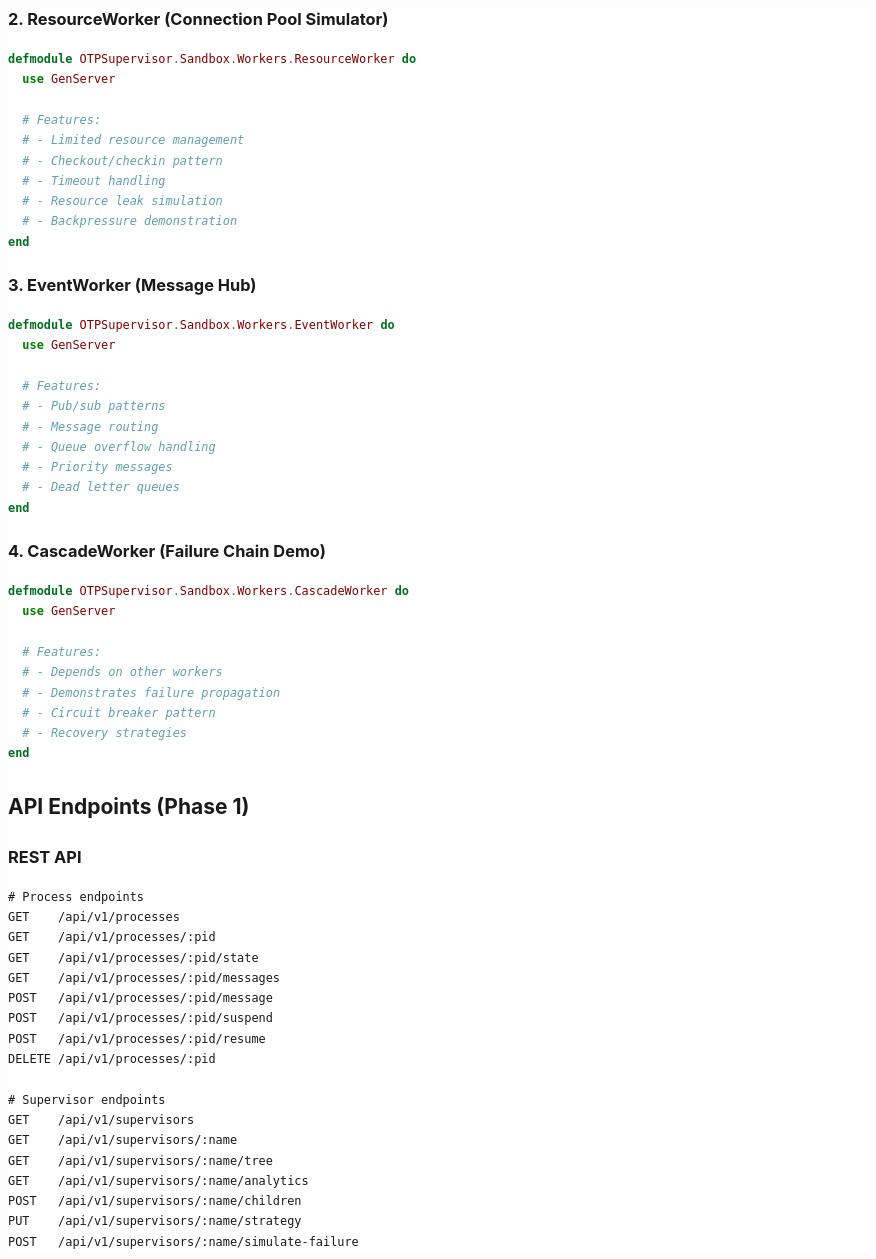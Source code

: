 ### 2. ResourceWorker (Connection Pool Simulator)
```elixir
defmodule OTPSupervisor.Sandbox.Workers.ResourceWorker do
  use GenServer
  
  # Features:
  # - Limited resource management
  # - Checkout/checkin pattern
  # - Timeout handling
  # - Resource leak simulation
  # - Backpressure demonstration
end
```

### 3. EventWorker (Message Hub)
```elixir
defmodule OTPSupervisor.Sandbox.Workers.EventWorker do
  use GenServer
  
  # Features:
  # - Pub/sub patterns
  # - Message routing
  # - Queue overflow handling
  # - Priority messages
  # - Dead letter queues
end
```

### 4. CascadeWorker (Failure Chain Demo)
```elixir
defmodule OTPSupervisor.Sandbox.Workers.CascadeWorker do
  use GenServer
  
  # Features:
  # - Depends on other workers
  # - Demonstrates failure propagation
  # - Circuit breaker pattern
  # - Recovery strategies
end
```

## API Endpoints (Phase 1)

### REST API
```
# Process endpoints
GET    /api/v1/processes
GET    /api/v1/processes/:pid
GET    /api/v1/processes/:pid/state
GET    /api/v1/processes/:pid/messages
POST   /api/v1/processes/:pid/message
POST   /api/v1/processes/:pid/suspend
POST   /api/v1/processes/:pid/resume
DELETE /api/v1/processes/:pid

# Supervisor endpoints  
GET    /api/v1/supervisors
GET    /api/v1/supervisors/:name
GET    /api/v1/supervisors/:name/tree
GET    /api/v1/supervisors/:name/analytics
POST   /api/v1/supervisors/:name/children
PUT    /api/v1/supervisors/:name/strategy
POST   /api/v1/supervisors/:name/simulate-failure
```